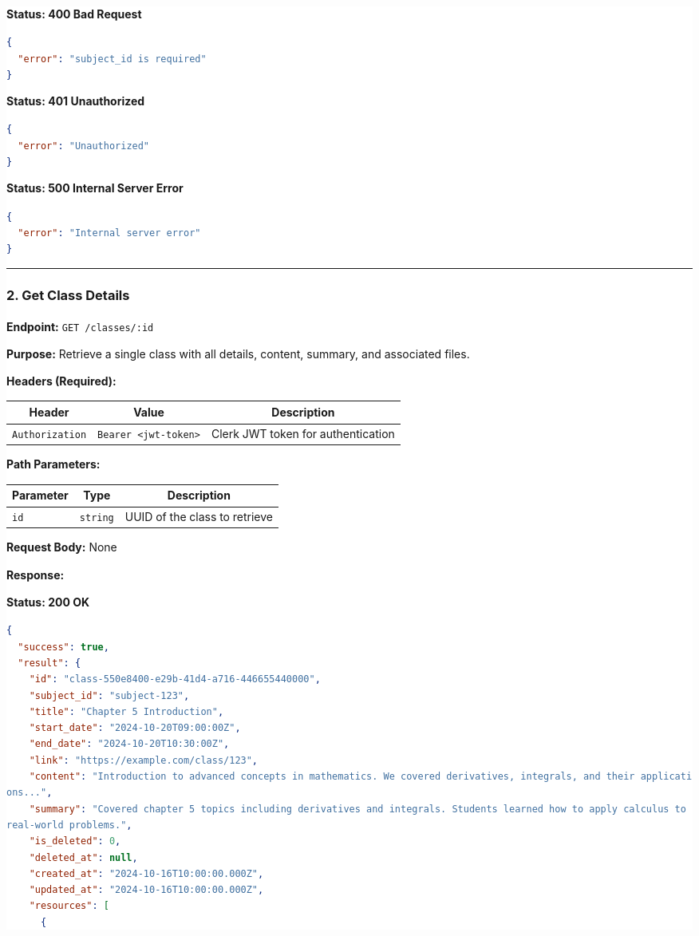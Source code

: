 **Status: 400 Bad Request**

```json
{
  "error": "subject_id is required"
}
```

**Status: 401 Unauthorized**

```json
{
  "error": "Unauthorized"
}
```

**Status: 500 Internal Server Error**

```json
{
  "error": "Internal server error"
}
```

---

### 2. Get Class Details

**Endpoint:** `GET /classes/:id`

**Purpose:** Retrieve a single class with all details, content, summary, and associated files.

**Headers (Required):**

| Header | Value | Description |
|--------|-------|-------------|
| `Authorization` | `Bearer <jwt-token>` | Clerk JWT token for authentication |

**Path Parameters:**

| Parameter | Type | Description |
|-----------|------|-------------|
| `id` | `string` | UUID of the class to retrieve |

**Request Body:** None

**Response:**

**Status: 200 OK**

```json
{
  "success": true,
  "result": {
    "id": "class-550e8400-e29b-41d4-a716-446655440000",
    "subject_id": "subject-123",
    "title": "Chapter 5 Introduction",
    "start_date": "2024-10-20T09:00:00Z",
    "end_date": "2024-10-20T10:30:00Z",
    "link": "https://example.com/class/123",
    "content": "Introduction to advanced concepts in mathematics. We covered derivatives, integrals, and their applications...",
    "summary": "Covered chapter 5 topics including derivatives and integrals. Students learned how to apply calculus to real-world problems.",
    "is_deleted": 0,
    "deleted_at": null,
    "created_at": "2024-10-16T10:00:00.000Z",
    "updated_at": "2024-10-16T10:00:00.000Z",
    "resources": [
      {
```